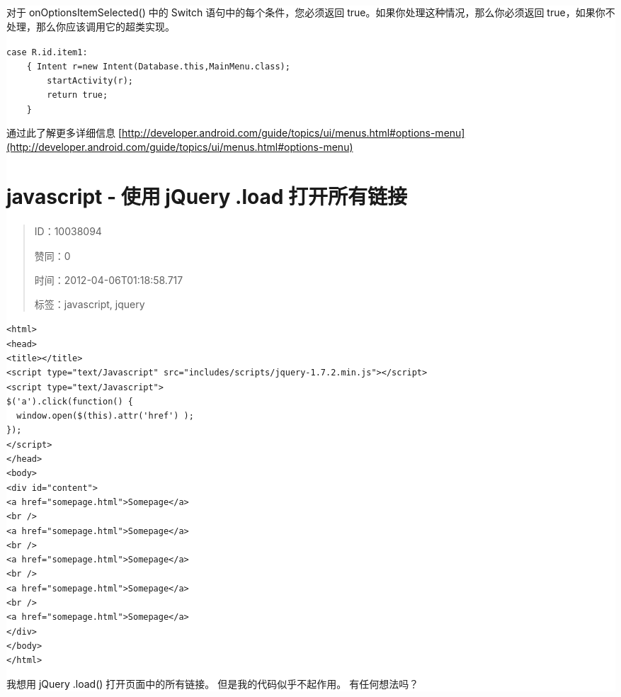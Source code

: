 对于 onOptionsItemSelected() 中的 Switch 语句中的每个条件，您必须返回 true。如果你处理这种情况，那么你必须返回 true，如果你不处理，那么你应该调用它的超类实现。

```
case R.id.item1:
    { Intent r=new Intent(Database.this,MainMenu.class);
        startActivity(r);
        return true;
    } 
```

通过此了解更多详细信息 [http://developer.android.com/guide/topics/ui/menus.html#options-menu](http://developer.android.com/guide/topics/ui/menus.html#options-menu)

# javascript - 使用 jQuery .load 打开所有链接

> ID：10038094
> 
> 赞同：0
> 
> 时间：2012-04-06T01:18:58.717
> 
> 标签：javascript, jquery

```
<html>
<head>
<title></title>
<script type="text/Javascript" src="includes/scripts/jquery-1.7.2.min.js"></script>
<script type="text/Javascript">
$('a').click(function() {
  window.open($(this).attr('href') );
});
</script>
</head>
<body>
<div id="content">
<a href="somepage.html">Somepage</a>
<br />
<a href="somepage.html">Somepage</a>
<br />
<a href="somepage.html">Somepage</a>
<br />
<a href="somepage.html">Somepage</a>
<br />
<a href="somepage.html">Somepage</a>
</div>
</body>
</html> 
```

我想用 jQuery .load() 打开页面中的所有链接。
但是我的代码似乎不起作用。
有任何想法吗？
